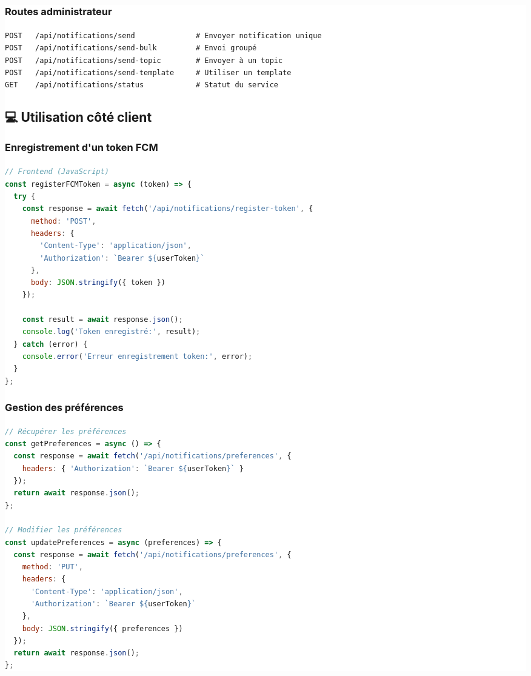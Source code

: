 ### Routes administrateur
```http
POST   /api/notifications/send              # Envoyer notification unique
POST   /api/notifications/send-bulk         # Envoi groupé
POST   /api/notifications/send-topic        # Envoyer à un topic
POST   /api/notifications/send-template     # Utiliser un template
GET    /api/notifications/status            # Statut du service
```

## 💻 Utilisation côté client

### Enregistrement d'un token FCM

```javascript
// Frontend (JavaScript)
const registerFCMToken = async (token) => {
  try {
    const response = await fetch('/api/notifications/register-token', {
      method: 'POST',
      headers: {
        'Content-Type': 'application/json',
        'Authorization': `Bearer ${userToken}`
      },
      body: JSON.stringify({ token })
    });
    
    const result = await response.json();
    console.log('Token enregistré:', result);
  } catch (error) {
    console.error('Erreur enregistrement token:', error);
  }
};
```

### Gestion des préférences

```javascript
// Récupérer les préférences
const getPreferences = async () => {
  const response = await fetch('/api/notifications/preferences', {
    headers: { 'Authorization': `Bearer ${userToken}` }
  });
  return await response.json();
};

// Modifier les préférences
const updatePreferences = async (preferences) => {
  const response = await fetch('/api/notifications/preferences', {
    method: 'PUT',
    headers: {
      'Content-Type': 'application/json',
      'Authorization': `Bearer ${userToken}`
    },
    body: JSON.stringify({ preferences })
  });
  return await response.json();
};
```
